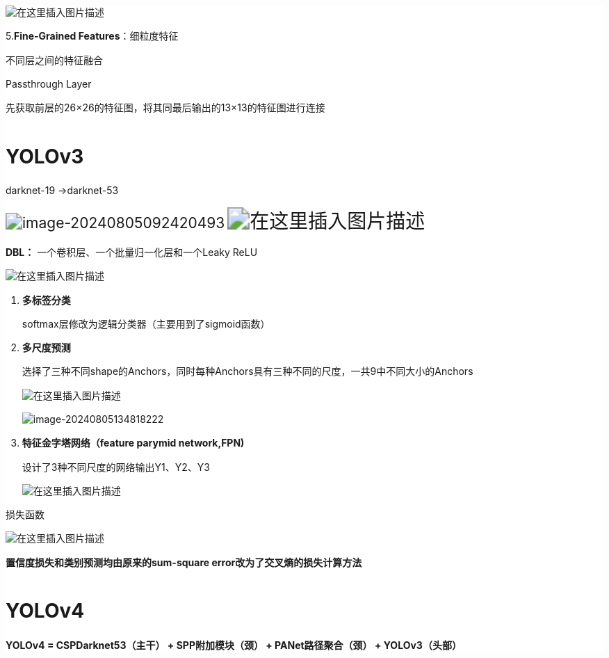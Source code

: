 
![在这里插入图片描述](https://i-blog.csdnimg.cn/blog_migrate/2ecf413382a80e788a69a5bcf824a740.jpeg)



5.**Fine-Grained Features**：细粒度特征

不同层之间的特征融合

Passthrough Layer

先获取前层的26×26的特征图，将其同最后输出的13×13的特征图进行连接

# YOLOv3

darknet-19 →darknet-53

<img src="C:\Users\51139\AppData\Roaming\Typora\typora-user-images\image-20240805092420493.png" alt="image-20240805092420493" style="zoom:150%;" />

<img src="https://i-blog.csdnimg.cn/blog_migrate/afa91428ed91c0554951d5be50d667c6.png" alt="在这里插入图片描述" style="zoom: 200%;" />

**DBL：** 一个卷积层、一个批量归一化层和一个Leaky ReLU

![在这里插入图片描述](https://i-blog.csdnimg.cn/blog_migrate/1ef8f71e5eeab9ff173665f48a4fd6a4.png)



1. **多标签分类**

   softmax层修改为逻辑分类器（主要用到了sigmoid函数）

2. **多尺度预测**

   选择了三种不同shape的Anchors，同时每种Anchors具有三种不同的尺度，一共9中不同大小的Anchors

   ![在这里插入图片描述](https://i-blog.csdnimg.cn/blog_migrate/be5c8e36ddb29878def3a25639b9bb6f.png)

   ![image-20240805134818222](C:\Users\51139\AppData\Roaming\Typora\typora-user-images\image-20240805134818222.png)

3. **特征金字塔网络（feature parymid network,FPN)**

   设计了3种不同尺度的网络输出Y1、Y2、Y3

   ![在这里插入图片描述](https://i-blog.csdnimg.cn/blog_migrate/e35289f677caab4474bf324a0a25a612.png)

损失函数

![在这里插入图片描述](https://i-blog.csdnimg.cn/blog_migrate/dbc97a5dda0daef0a2ee9dac5db2b32d.png)

**置信度损失和类别预测均由原来的sum-square error改为了交叉熵的损失计算方法**



# YOLOv4

**YOLOv4 = CSPDarknet53（主干） + SPP附加模块（颈） + PANet路径聚合（颈） + YOLOv3（头部）**
